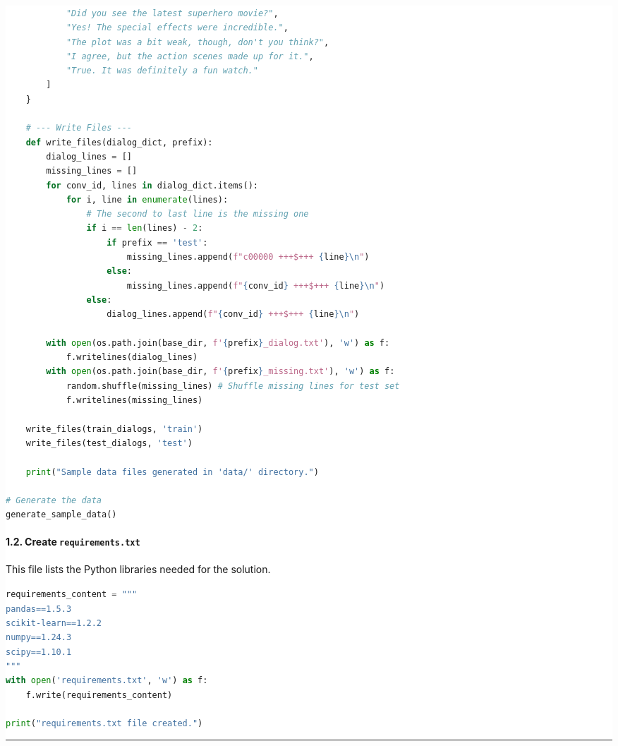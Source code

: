 ```python
            "Did you see the latest superhero movie?",
            "Yes! The special effects were incredible.",
            "The plot was a bit weak, though, don't you think?",
            "I agree, but the action scenes made up for it.",
            "True. It was definitely a fun watch."
        ]
    }

    # --- Write Files ---
    def write_files(dialog_dict, prefix):
        dialog_lines = []
        missing_lines = []
        for conv_id, lines in dialog_dict.items():
            for i, line in enumerate(lines):
                # The second to last line is the missing one
                if i == len(lines) - 2:
                    if prefix == 'test':
                        missing_lines.append(f"c00000 +++$+++ {line}\n")
                    else:
                        missing_lines.append(f"{conv_id} +++$+++ {line}\n")
                else:
                    dialog_lines.append(f"{conv_id} +++$+++ {line}\n")
        
        with open(os.path.join(base_dir, f'{prefix}_dialog.txt'), 'w') as f:
            f.writelines(dialog_lines)
        with open(os.path.join(base_dir, f'{prefix}_missing.txt'), 'w') as f:
            random.shuffle(missing_lines) # Shuffle missing lines for test set
            f.writelines(missing_lines)

    write_files(train_dialogs, 'train')
    write_files(test_dialogs, 'test')
    
    print("Sample data files generated in 'data/' directory.")

# Generate the data
generate_sample_data()

```

#### **1.2. Create `requirements.txt`**

This file lists the Python libraries needed for the solution.

```python
requirements_content = """
pandas==1.5.3
scikit-learn==1.2.2
numpy==1.24.3
scipy==1.10.1
"""
with open('requirements.txt', 'w') as f:
    f.write(requirements_content)

print("requirements.txt file created.")
```

---